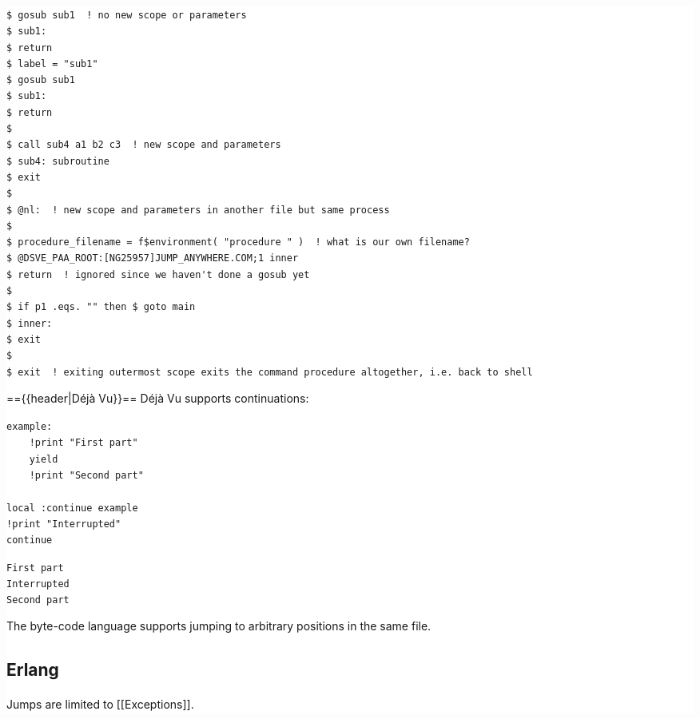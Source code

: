 ```txt
$ gosub sub1  ! no new scope or parameters
$ sub1:
$ return
$ label = "sub1"
$ gosub sub1
$ sub1:
$ return
$
$ call sub4 a1 b2 c3  ! new scope and parameters
$ sub4: subroutine
$ exit
$
$ @nl:  ! new scope and parameters in another file but same process
$
$ procedure_filename = f$environment( "procedure " )  ! what is our own filename?
$ @DSVE_PAA_ROOT:[NG25957]JUMP_ANYWHERE.COM;1 inner
$ return  ! ignored since we haven't done a gosub yet
$
$ if p1 .eqs. "" then $ goto main
$ inner:
$ exit
$
$ exit  ! exiting outermost scope exits the command procedure altogether, i.e. back to shell
```


=={{header|Déjà Vu}}==
Déjà Vu supports continuations:


```dejavu
example:
    !print "First part"
    yield
    !print "Second part"

local :continue example
!print "Interrupted"
continue
```

```txt
First part
Interrupted
Second part
```


The byte-code language supports jumping to arbitrary positions in the same file.


## Erlang

Jumps are limited to [[Exceptions]].
